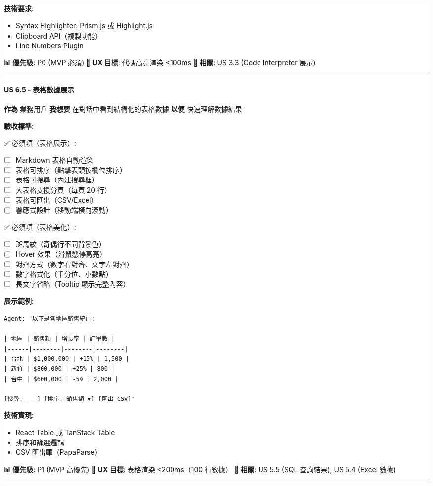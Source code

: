 **技術要求**:
- Syntax Highlighter: Prism.js 或 Highlight.js
- Clipboard API（複製功能）
- Line Numbers Plugin

**📊 優先級**: P0 (MVP 必須)
**🎯 UX 目標**: 代碼高亮渲染 <100ms
**🔗 相關**: US 3.3 (Code Interpreter 展示)

---

#### US 6.5 - 表格數據展示

**作為** 業務用戶
**我想要** 在對話中看到結構化的表格數據
**以便** 快速理解數據結果

**驗收標準**:

✅ 必須項（表格展示）:
- [ ] Markdown 表格自動渲染
- [ ] 表格可排序（點擊表頭按欄位排序）
- [ ] 表格可搜尋（內建搜尋框）
- [ ] 大表格支援分頁（每頁 20 行）
- [ ] 表格可匯出（CSV/Excel）
- [ ] 響應式設計（移動端橫向滾動）

✅ 必須項（表格美化）:
- [ ] 斑馬紋（奇偶行不同背景色）
- [ ] Hover 效果（滑鼠懸停高亮）
- [ ] 對齊方式（數字右對齊、文字左對齊）
- [ ] 數字格式化（千分位、小數點）
- [ ] 長文字省略（Tooltip 顯示完整內容）

**展示範例**:
```
Agent: "以下是各地區銷售統計：

| 地區 | 銷售額 | 增長率 | 訂單數 |
|------|--------|--------|--------|
| 台北 | $1,000,000 | +15% | 1,500 |
| 新竹 | $800,000 | +25% | 800 |
| 台中 | $600,000 | -5% | 2,000 |

[搜尋: ___] [排序: 銷售額 ▼] [匯出 CSV]"
```

**技術實現**:
- React Table 或 TanStack Table
- 排序和篩選邏輯
- CSV 匯出庫（PapaParse）

**📊 優先級**: P1 (MVP 高優先)
**🎯 UX 目標**: 表格渲染 <200ms（100 行數據）
**🔗 相關**: US 5.5 (SQL 查詢結果), US 5.4 (Excel 數據)

---